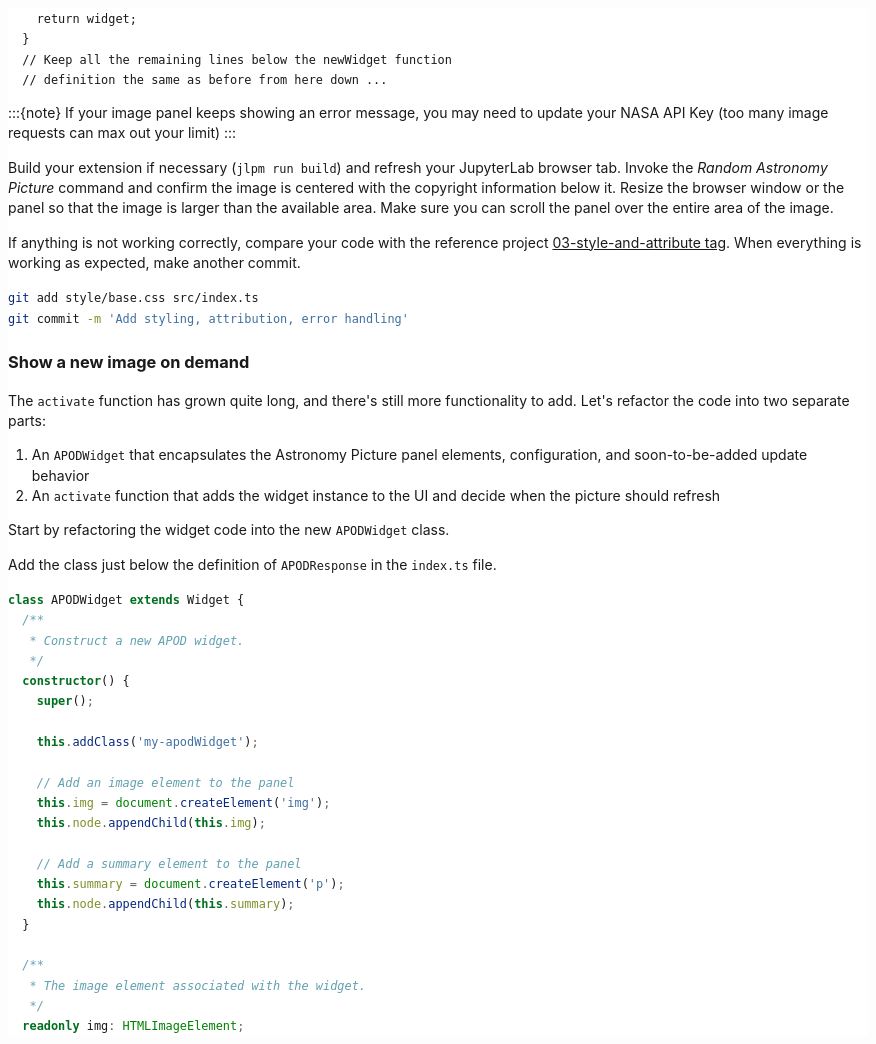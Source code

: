 ```{code-block} typescript
    return widget;
  }
  // Keep all the remaining lines below the newWidget function
  // definition the same as before from here down ...
```

:::{note}
If your image panel keeps showing an error message, you may need to update
your NASA API Key (too many image requests can max out your limit)
:::

Build your extension if necessary (`jlpm run build`) and refresh your
JupyterLab browser tab. Invoke the _Random Astronomy Picture_ command and
confirm the image is centered with the copyright information below it. Resize
the browser window or the panel so that the image is larger than the
available area. Make sure you can scroll the panel over the entire area
of the image.

If anything is not working correctly, compare your code with the reference project
[03-style-and-attribute
tag](https://github.com/jupyterlab/jupyterlab_apod/tree/4.0-03-style-and-attribute).
When everything is working as expected, make another commit.

```bash
git add style/base.css src/index.ts
git commit -m 'Add styling, attribution, error handling'
```

### Show a new image on demand

The `activate` function has grown quite long, and there's still more
functionality to add. Let's refactor the code into two separate
parts:

1. An `APODWidget` that encapsulates the Astronomy Picture panel elements,
   configuration, and soon-to-be-added update behavior
2. An `activate` function that adds the widget instance to the UI and
   decide when the picture should refresh

Start by refactoring the widget code into the new `APODWidget` class.

Add the class just below the definition of `APODResponse` in the `index.ts`
file.

```typescript
class APODWidget extends Widget {
  /**
   * Construct a new APOD widget.
   */
  constructor() {
    super();

    this.addClass('my-apodWidget');

    // Add an image element to the panel
    this.img = document.createElement('img');
    this.node.appendChild(this.img);

    // Add a summary element to the panel
    this.summary = document.createElement('p');
    this.node.appendChild(this.summary);
  }

  /**
   * The image element associated with the widget.
   */
  readonly img: HTMLImageElement;
```